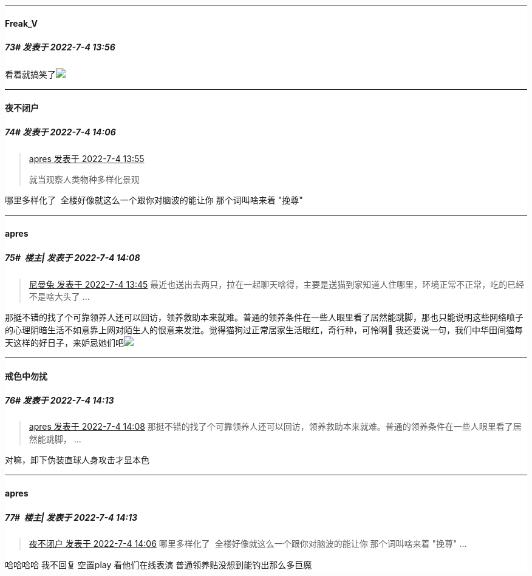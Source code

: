 *****

####  Freak_V  
##### 73#       发表于 2022-7-4 13:56

看着就搞笑了<img src="https://static.saraba1st.com/image/smiley/face2017/003.png" referrerpolicy="no-referrer">



*****

####  夜不闭户  
##### 74#       发表于 2022-7-4 14:06

<blockquote><a href="httphttps://bbs.saraba1st.com/2b/forum.php?mod=redirect&amp;goto=findpost&amp;pid=56519033&amp;ptid=2079222" target="_blank">apres 发表于 2022-7-4 13:55</a>

就当观察人类物种多样化景观</blockquote>
哪里多样化了  全楼好像就这么一个跟你对脑波的能让你 那个词叫啥来着 "挽尊"

*****

####  apres  
##### 75#         楼主| 发表于 2022-7-4 14:08

<blockquote><a href="httphttps://bbs.saraba1st.com/2b/forum.php?mod=redirect&amp;goto=findpost&amp;pid=56518943&amp;ptid=2079222" target="_blank">尼曼兔 发表于 2022-7-4 13:45</a>
最近也送出去两只，拉在一起聊天啥得，主要是送猫到家知道人住哪里，环境正常不正常，吃的已经不是啥大头了 ...</blockquote>
那挺不错的找了个可靠领养人还可以回访，领养救助本来就难。普通的领养条件在一些人眼里看了居然能跳脚，那也只能说明这些网络喷子的心理阴暗生活不如意靠上网对陌生人的恨意来发泄。觉得猫狗过正常居家生活眼红，奇行种，可怜啊🥺
我还要说一句，我们中华田间猫每天这样的好日子，来妒忌她们吧<img src="https://static.saraba1st.com/image/smiley/face2017/067.png" referrerpolicy="no-referrer">



*****

####  戒色中勿扰  
##### 76#       发表于 2022-7-4 14:13

<blockquote><a href="httphttps://bbs.saraba1st.com/2b/forum.php?mod=redirect&amp;goto=findpost&amp;pid=56519150&amp;ptid=2079222" target="_blank">apres 发表于 2022-7-4 14:08</a>
那挺不错的找了个可靠领养人还可以回访，领养救助本来就难。普通的领养条件在一些人眼里看了居然能跳脚， ...</blockquote>
对嘛，卸下伪装直球人身攻击才显本色

*****

####  apres  
##### 77#         楼主| 发表于 2022-7-4 14:13

<blockquote><a href="httphttps://bbs.saraba1st.com/2b/forum.php?mod=redirect&amp;goto=findpost&amp;pid=56519136&amp;ptid=2079222" target="_blank">夜不闭户 发表于 2022-7-4 14:06</a>
哪里多样化了  全楼好像就这么一个跟你对脑波的能让你 那个词叫啥来着 "挽尊" ...</blockquote>
哈哈哈哈 我不回复 空置play 看他们在线表演 普通领养贴没想到能钓出那么多巨魔 
